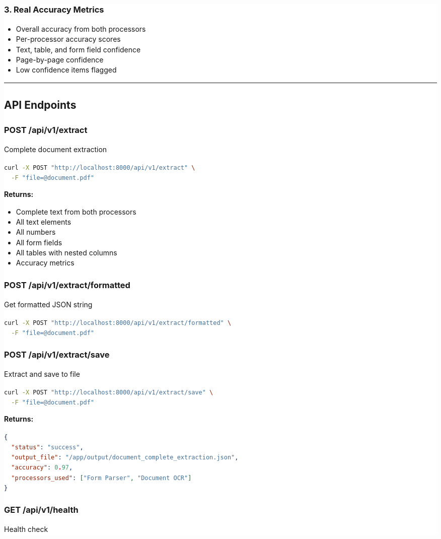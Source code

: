 ### 3. Real Accuracy Metrics
- Overall accuracy from both processors
- Per-processor accuracy scores
- Text, table, and form field confidence
- Page-by-page confidence
- Low confidence items flagged

---

## API Endpoints

### POST /api/v1/extract
Complete document extraction

```bash
curl -X POST "http://localhost:8000/api/v1/extract" \
  -F "file=@document.pdf"
```

**Returns:**
- Complete text from both processors
- All text elements
- All numbers
- All form fields
- All tables with nested columns
- Accuracy metrics

### POST /api/v1/extract/formatted
Get formatted JSON string

```bash
curl -X POST "http://localhost:8000/api/v1/extract/formatted" \
  -F "file=@document.pdf"
```

### POST /api/v1/extract/save
Extract and save to file

```bash
curl -X POST "http://localhost:8000/api/v1/extract/save" \
  -F "file=@document.pdf"
```

**Returns:**
```json
{
  "status": "success",
  "output_file": "/app/output/document_complete_extraction.json",
  "accuracy": 0.97,
  "processors_used": ["Form Parser", "Document OCR"]
}
```

### GET /api/v1/health
Health check
